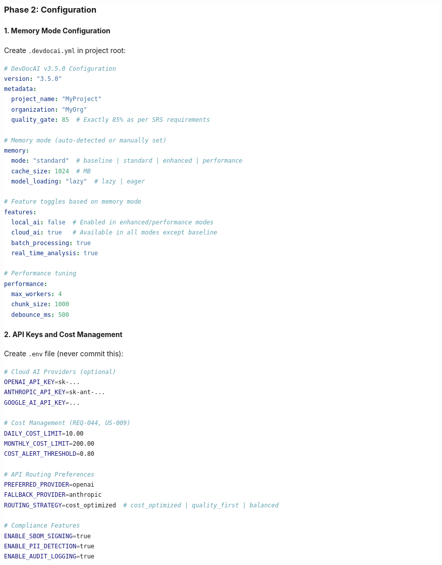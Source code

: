 ### Phase 2: Configuration

#### 1. Memory Mode Configuration

Create `.devdocai.yml` in project root:

```yaml
# DevDocAI v3.5.0 Configuration
version: "3.5.0"
metadata:
  project_name: "MyProject"
  organization: "MyOrg"
  quality_gate: 85  # Exactly 85% as per SRS requirements

# Memory mode (auto-detected or manually set)
memory:
  mode: "standard"  # baseline | standard | enhanced | performance
  cache_size: 1024  # MB
  model_loading: "lazy"  # lazy | eager

# Feature toggles based on memory mode
features:
  local_ai: false  # Enabled in enhanced/performance modes
  cloud_ai: true   # Available in all modes except baseline
  batch_processing: true
  real_time_analysis: true

# Performance tuning
performance:
  max_workers: 4
  chunk_size: 1000
  debounce_ms: 500
```

#### 2. API Keys and Cost Management

Create `.env` file (never commit this):

```bash
# Cloud AI Providers (optional)
OPENAI_API_KEY=sk-...
ANTHROPIC_API_KEY=sk-ant-...
GOOGLE_AI_API_KEY=...

# Cost Management (REQ-044, US-009)
DAILY_COST_LIMIT=10.00
MONTHLY_COST_LIMIT=200.00
COST_ALERT_THRESHOLD=0.80

# API Routing Preferences
PREFERRED_PROVIDER=openai
FALLBACK_PROVIDER=anthropic
ROUTING_STRATEGY=cost_optimized  # cost_optimized | quality_first | balanced

# Compliance Features
ENABLE_SBOM_SIGNING=true
ENABLE_PII_DETECTION=true
ENABLE_AUDIT_LOGGING=true
```
